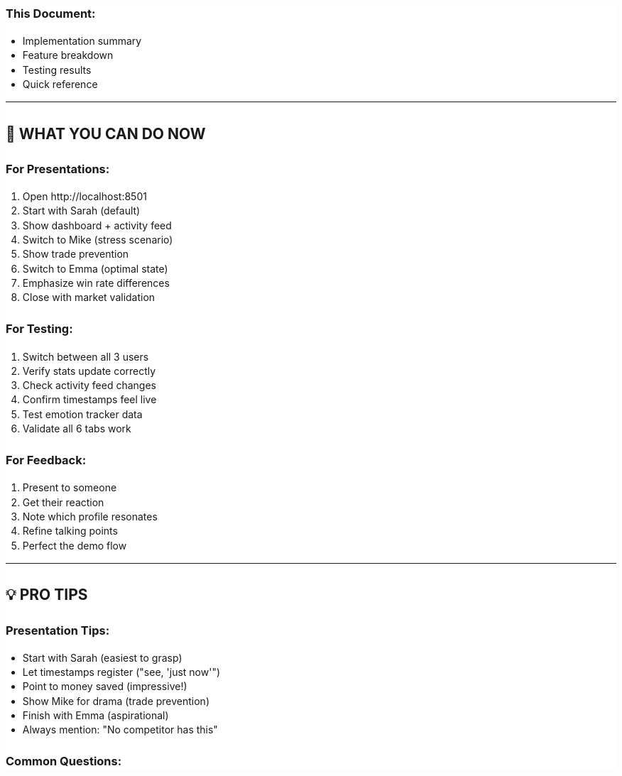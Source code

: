 ### **This Document**:
- Implementation summary
- Feature breakdown
- Testing results
- Quick reference

---

## 🎉 **WHAT YOU CAN DO NOW**

### **For Presentations**:
1. Open http://localhost:8501
2. Start with Sarah (default)
3. Show dashboard + activity feed
4. Switch to Mike (stress scenario)
5. Show trade prevention
6. Switch to Emma (optimal state)
7. Emphasize win rate differences
8. Close with market validation

### **For Testing**:
1. Switch between all 3 users
2. Verify stats update correctly
3. Check activity feed changes
4. Confirm timestamps feel live
5. Test emotion tracker data
6. Validate all 6 tabs work

### **For Feedback**:
1. Present to someone
2. Get their reaction
3. Note which profile resonates
4. Refine talking points
5. Perfect the demo flow

---

## 💡 **PRO TIPS**

### **Presentation Tips**:
- Start with Sarah (easiest to grasp)
- Let timestamps register ("see, 'just now'")
- Point to money saved (impressive!)
- Show Mike for drama (trade prevention)
- Finish with Emma (aspirational)
- Always mention: "No competitor has this"

### **Common Questions**:
